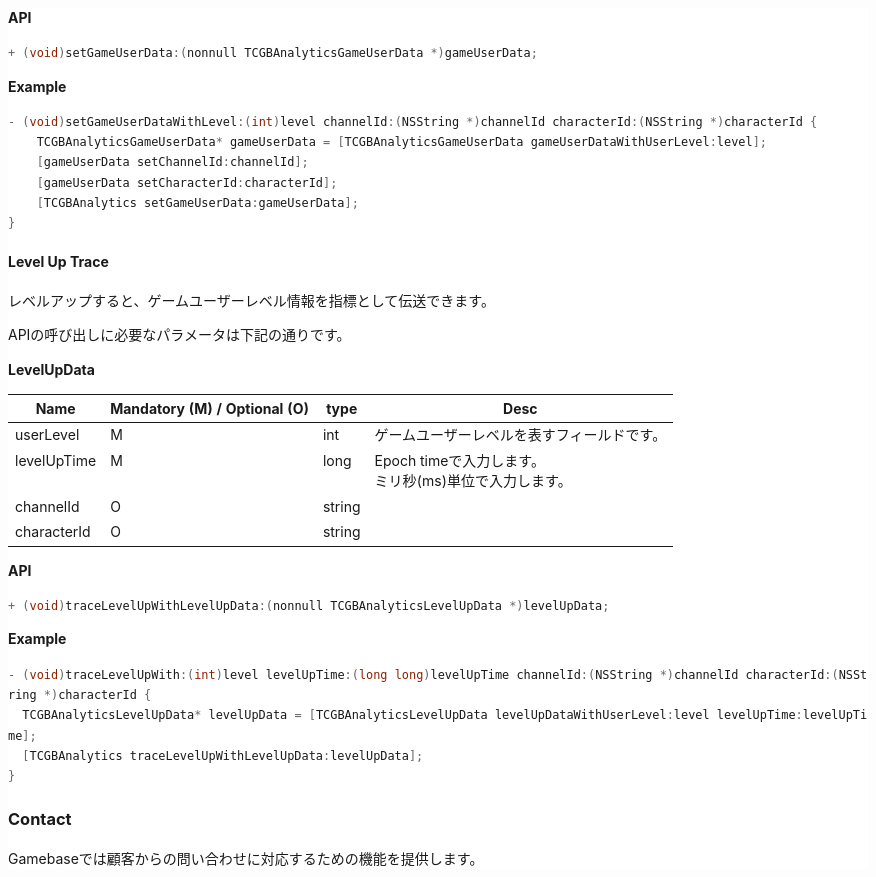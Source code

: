 
**API**

```objectivec
+ (void)setGameUserData:(nonnull TCGBAnalyticsGameUserData *)gameUserData;
```

**Example**

```objectivec
- (void)setGameUserDataWithLevel:(int)level channelId:(NSString *)channelId characterId:(NSString *)characterId {
    TCGBAnalyticsGameUserData* gameUserData = [TCGBAnalyticsGameUserData gameUserDataWithUserLevel:level];
    [gameUserData setChannelId:channelId];
    [gameUserData setCharacterId:characterId];
    [TCGBAnalytics setGameUserData:gameUserData];
}
```

#### Level Up Trace

レベルアップすると、ゲームユーザーレベル情報を指標として伝送できます。

APIの呼び出しに必要なパラメータは下記の通りです。

**LevelUpData**

| Name | Mandatory (M) / Optional (O) | type | Desc |
| -------------------------- | -------------------------- | ---- | ---- |
| userLevel | M | int | ゲームユーザーレベルを表すフィールドです。 |
| levelUpTime | M | long | Epoch timeで入力します。</br>ミリ秒(ms)単位で入力します。 |
| channelId | O | string | |
| characterId | O | string | |

**API**

```objectivec
+ (void)traceLevelUpWithLevelUpData:(nonnull TCGBAnalyticsLevelUpData *)levelUpData;
```

**Example**

```objectivec
- (void)traceLevelUpWith:(int)level levelUpTime:(long long)levelUpTime channelId:(NSString *)channelId characterId:(NSString *)characterId {
  TCGBAnalyticsLevelUpData* levelUpData = [TCGBAnalyticsLevelUpData levelUpDataWithUserLevel:level levelUpTime:levelUpTime];
  [TCGBAnalytics traceLevelUpWithLevelUpData:levelUpData];
}
```

### Contact

Gamebaseでは顧客からの問い合わせに対応するための機能を提供します。
